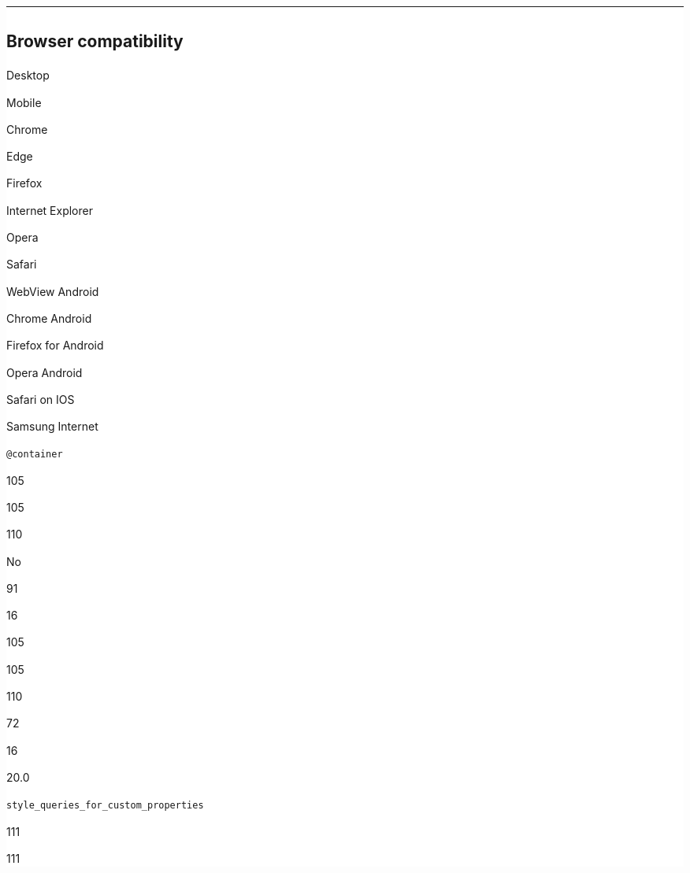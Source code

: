   ----------------------------------------------------------------------------------

Browser compatibility
---------------------

Desktop

Mobile

Chrome

Edge

Firefox

Internet Explorer

Opera

Safari

WebView Android

Chrome Android

Firefox for Android

Opera Android

Safari on IOS

Samsung Internet

`@container`

105

105

110

No

91

16

105

105

110

72

16

20.0

`style_queries_for_custom_properties`

111

111
